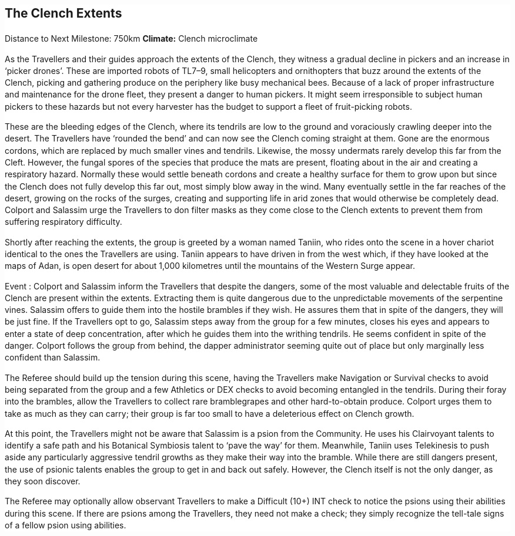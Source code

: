 ## The Clench Extents

Distance to Next Milestone: 750km
**Climate:** Clench microclimate

As the Travellers and their guides approach the extents of the Clench, they witness a gradual decline in pickers and an increase in ‘picker drones’. These are imported robots of TL7–9, small helicopters and ornithopters that buzz around the extents of the Clench, picking and gathering produce on the periphery like busy mechanical bees. Because of a lack of proper infrastructure and maintenance for the drone fleet, they present a danger to human pickers. It might seem irresponsible to subject human pickers to these hazards but not every harvester has the budget to support a fleet of fruit-picking robots.

These are the bleeding edges of the Clench, where its tendrils are low to the ground and voraciously crawling deeper into the desert. The Travellers have ‘rounded the bend’ and can now see the Clench coming straight at them. Gone are the enormous cordons, which are replaced by much smaller vines and tendrils. Likewise, the mossy undermats rarely develop this far from the Cleft. However, the fungal spores of the species that produce the mats are present, floating about in the air and creating a respiratory hazard. Normally these would settle beneath cordons and create a healthy surface for them to grow upon but since the Clench does not fully develop this far out, most simply blow away in the wind. Many eventually settle in the far reaches of the desert, growing on the rocks of the surges, creating and supporting life in arid zones that would otherwise be completely dead. Colport and Salassim urge the Travellers to don filter masks as they come close to the Clench extents to prevent them from suffering respiratory difficulty.

Shortly after reaching the extents, the group is greeted by a woman named Taniin, who rides onto the scene in a hover chariot identical to the ones the Travellers are using. Taniin appears to have driven in from the west which, if they have looked at the maps of Adan, is open desert for about 1,000 kilometres until the mountains of the Western Surge appear.

Event : Colport and Salassim inform the Travellers that despite the dangers, some of the most valuable and delectable fruits of the Clench are present within the extents. Extracting them is quite dangerous due to the unpredictable movements of the serpentine vines. Salassim offers to guide them into the hostile brambles if they wish. He assures them that in spite of the dangers, they will be just fine. If the Travellers opt to go, Salassim steps away from the group for a few minutes, closes his eyes and appears to enter a state of deep concentration, after which he guides them into the writhing tendrils. He seems confident in spite of the danger. Colport follows the group from behind, the dapper administrator seeming quite out of place but only marginally less confident than Salassim.

The Referee should build up the tension during this scene, having the Travellers make Navigation or Survival checks to avoid being separated from the group and a few Athletics or DEX checks to avoid becoming entangled in the tendrils. During their foray into the brambles, allow the Travellers to collect rare bramblegrapes and other hard-to-obtain produce. Colport urges them to take as much as they can carry; their group is far too small to have a deleterious effect on Clench growth.

At this point, the Travellers might not be aware that Salassim is a psion from the Community. He uses his Clairvoyant talents to identify a safe path and his Botanical Symbiosis talent to ‘pave the way’ for them. Meanwhile, Taniin uses Telekinesis to push aside any particularly aggressive tendril growths as they make their way into the bramble. While there are still dangers present, the use of psionic talents enables the group to get in and back out safely. However, the Clench itself is not the only danger, as they soon discover.

The Referee may optionally allow observant Travellers to make a Difficult (10+) INT check to notice the psions using their abilities during this scene. If there are psions among the Travellers, they need not make a check; they simply recognize the tell-tale signs of a fellow psion using abilities.
